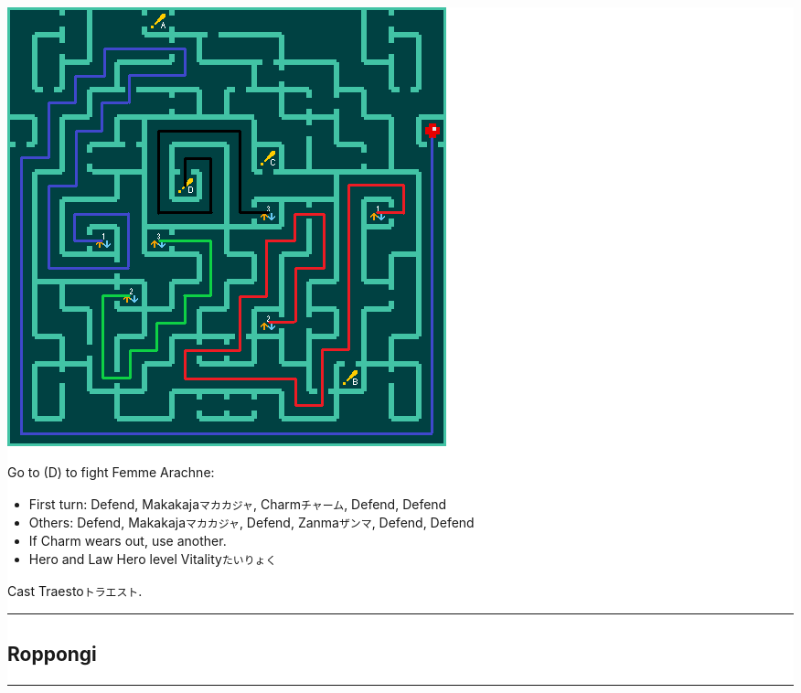 ![ ](/images/smt1maps/3D/SEISHIN-SEKAI-1F.png)

Go to (D) to fight Femme Arachne:

*   First turn: Defend, Makakaja`マカカジャ`, Charm`チャーム`, Defend, Defend
*   Others: Defend, Makakaja`マカカジャ`, Defend, Zanma`ザンマ`, Defend, Defend
*   If Charm wears out, use another.
*   Hero and Law Hero level Vitality`たいりょく`

Cast Traesto`トラエスト`.

---
## Roppongi
---
